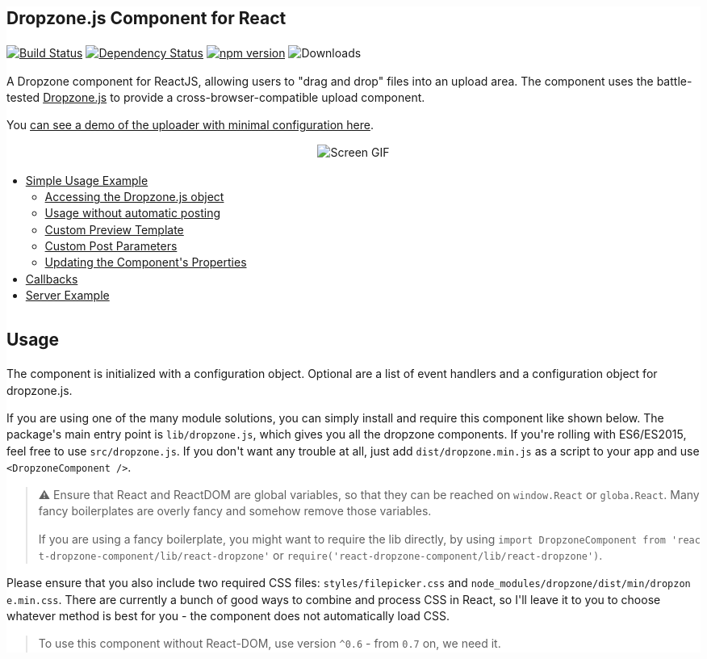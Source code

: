 ## Dropzone.js Component for React
[![Build Status](https://travis-ci.org/felixrieseberg/React-Dropzone-Component.svg?branch=master)](https://travis-ci.org/felixrieseberg/React-Dropzone-Component) [![Dependency Status](https://david-dm.org/felixrieseberg/react-dropzone-component.svg)](https://david-dm.org/felixrieseberg/react-dropzone-component) [![npm version](https://badge.fury.io/js/react-dropzone-component.svg)](https://badge.fury.io/js/react-dropzone-component) ![Downloads](https://img.shields.io/npm/dm/react-dropzone-component.svg)

A Dropzone component for ReactJS, allowing users to "drag and drop" files into an upload area. The component uses the battle-tested [Dropzone.js](http://www.dropzonejs.com/) to provide a cross-browser-compatible upload component.

You [can see a demo of the uploader with minimal configuration here](http://reactdropzone.azurewebsites.net/example).

<div align="center">
  <img src="https://raw.githubusercontent.com/felixrieseberg/React-Dropzone/master/.dropzone.gif" alt="Screen GIF" />
</div>

 * [Simple Usage Example](#usage)
   * [Accessing the Dropzone.js object](#accessing-the-dropzone-object)
   * [Usage without automatic posting](#usage-without-automatic-posting)
   * [Custom Preview Template](#custom-preview-template)
   * [Custom Post Parameters](#custom-post-parameters)
   * [Updating the Component's Properties](#updating-the-components-properties)
 * [Callbacks](#callbacks)
 * [Server Example](#server-example)

## Usage
The component is initialized with a configuration object. Optional are a list of event handlers and a configuration object for dropzone.js.

If you are using one of the many module solutions, you can simply install and require this component like shown below. The package's main entry point is `lib/dropzone.js`, which gives you all the dropzone components. If you're rolling with ES6/ES2015, feel free to use `src/dropzone.js`. If you don't want any trouble at all, just add `dist/dropzone.min.js` as a script to your app and use `<DropzoneComponent />`.

> :warning: Ensure that React and ReactDOM are global variables, so that they can be reached on `window.React` or `globa.React`. Many fancy boilerplates are overly fancy and somehow remove those variables.
>
> If you are using a fancy boilerplate, you might want to require the lib directly, by using `import DropzoneComponent from 'react-dropzone-component/lib/react-dropzone'` or `require('react-dropzone-component/lib/react-dropzone')`.

Please ensure that you also include two required CSS files: `styles/filepicker.css` and `node_modules/dropzone/dist/min/dropzone.min.css`. There are currently a bunch of good ways to combine and process CSS in React, so I'll leave it to you to choose whatever method is best for you - the component does not automatically load CSS.

> To use this component without React-DOM, use version `^0.6` - from `0.7` on, we need it.
